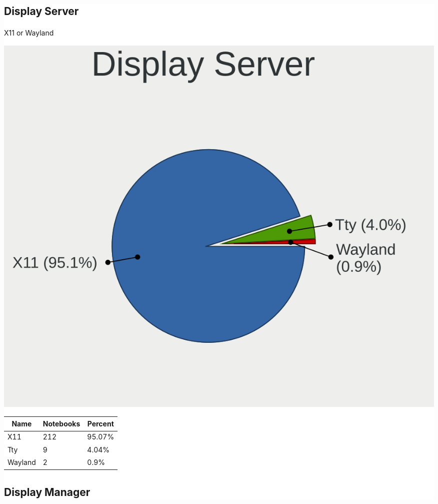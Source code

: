 Display Server
--------------

X11 or Wayland

![Display Server](./images/pie_chart/os_display_server.svg)


| Name    | Notebooks | Percent |
|---------|-----------|---------|
| X11     | 212       | 95.07%  |
| Tty     | 9         | 4.04%   |
| Wayland | 2         | 0.9%    |

Display Manager
---------------
